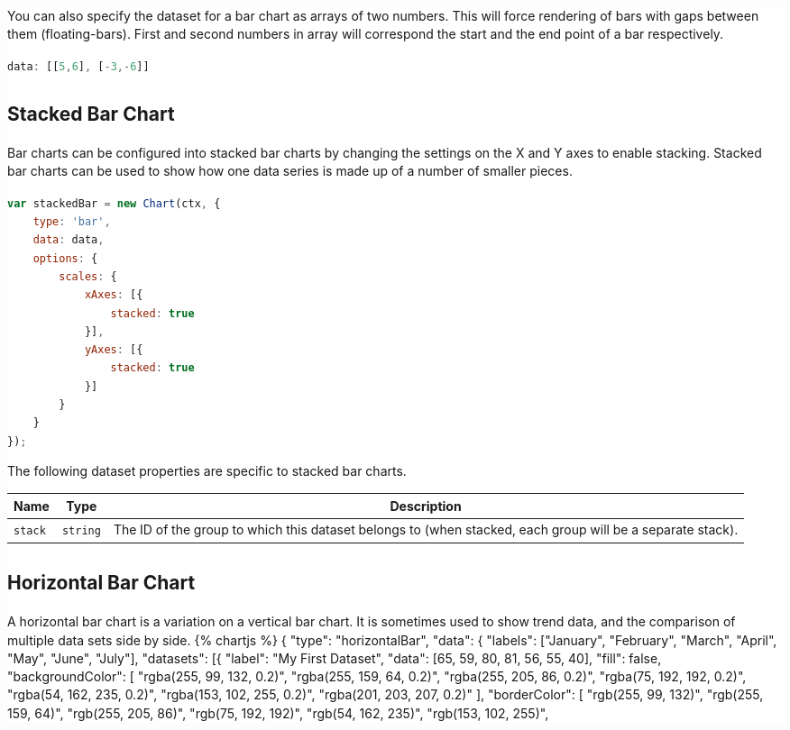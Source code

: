 You can also specify the dataset for a bar chart as arrays of two numbers. This will force rendering of bars with gaps between them (floating-bars). First and second numbers in array will correspond the start and the end point of a bar respectively.
```javascript
data: [[5,6], [-3,-6]]
```

## Stacked Bar Chart

Bar charts can be configured into stacked bar charts by changing the settings on the X and Y axes to enable stacking. Stacked bar charts can be used to show how one data series is made up of a number of smaller pieces.

```javascript
var stackedBar = new Chart(ctx, {
    type: 'bar',
    data: data,
    options: {
        scales: {
            xAxes: [{
                stacked: true
            }],
            yAxes: [{
                stacked: true
            }]
        }
    }
});
```

The following dataset properties are specific to stacked bar charts.

| Name | Type | Description
| ---- | ---- | -----------
| `stack` | `string` | The ID of the group to which this dataset belongs to (when stacked, each group will be a separate stack).

## Horizontal Bar Chart
A horizontal bar chart is a variation on a vertical bar chart. It is sometimes used to show trend data, and the comparison of multiple data sets side by side.
{% chartjs %}
{
    "type": "horizontalBar",
    "data": {
        "labels": ["January", "February", "March", "April", "May", "June", "July"],
        "datasets": [{
            "label": "My First Dataset",
            "data": [65, 59, 80, 81, 56, 55, 40],
            "fill": false,
            "backgroundColor": [
                "rgba(255, 99, 132, 0.2)",
                "rgba(255, 159, 64, 0.2)",
                "rgba(255, 205, 86, 0.2)",
                "rgba(75, 192, 192, 0.2)",
                "rgba(54, 162, 235, 0.2)",
                "rgba(153, 102, 255, 0.2)",
                "rgba(201, 203, 207, 0.2)"
            ],
            "borderColor": [
                "rgb(255, 99, 132)",
                "rgb(255, 159, 64)",
                "rgb(255, 205, 86)",
                "rgb(75, 192, 192)",
                "rgb(54, 162, 235)",
                "rgb(153, 102, 255)",